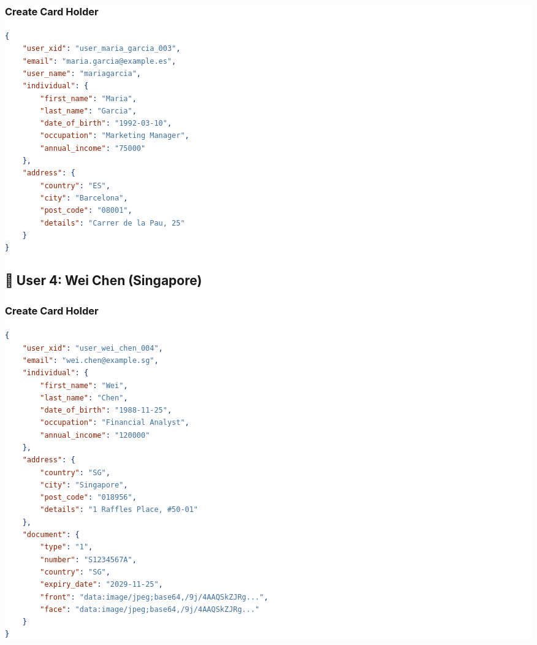 ### Create Card Holder
```json
{
    "user_xid": "user_maria_garcia_003",
    "email": "maria.garcia@example.es",
    "user_name": "mariagarcia",
    "individual": {
        "first_name": "Maria",
        "last_name": "Garcia",
        "date_of_birth": "1992-03-10",
        "occupation": "Marketing Manager",
        "annual_income": "75000"
    },
    "address": {
        "country": "ES",
        "city": "Barcelona",
        "post_code": "08001",
        "details": "Carrer de la Pau, 25"
    }
}
```

## 👤 User 4: Wei Chen (Singapore)

### Create Card Holder
```json
{
    "user_xid": "user_wei_chen_004",
    "email": "wei.chen@example.sg",
    "individual": {
        "first_name": "Wei",
        "last_name": "Chen",
        "date_of_birth": "1988-11-25",
        "occupation": "Financial Analyst",
        "annual_income": "120000"
    },
    "address": {
        "country": "SG",
        "city": "Singapore",
        "post_code": "018956",
        "details": "1 Raffles Place, #50-01"
    },
    "document": {
        "type": "1",
        "number": "S1234567A",
        "country": "SG",
        "expiry_date": "2029-11-25",
        "front": "data:image/jpeg;base64,/9j/4AAQSkZJRg...",
        "face": "data:image/jpeg;base64,/9j/4AAQSkZJRg..."
    }
}
```
